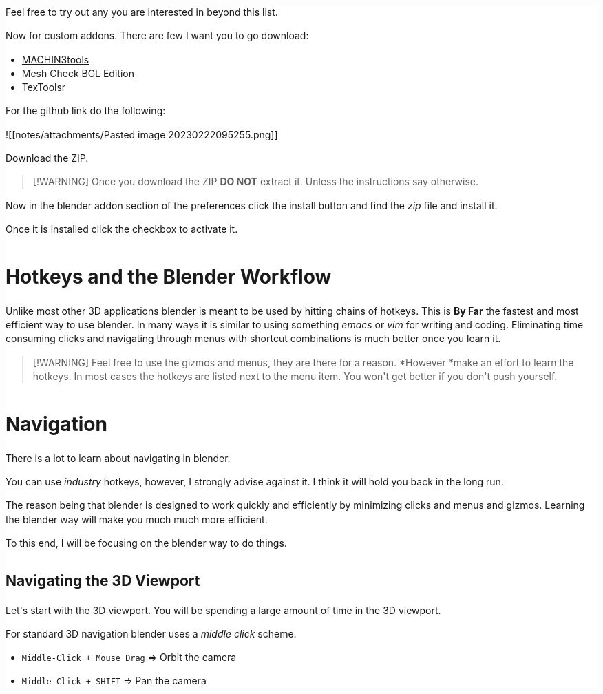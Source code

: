 Feel free to try out any you are interested in beyond this list.

Now for custom addons. There are few I want you to go download:

- [MACHIN3tools](https://machin3.gumroad.com/l/MACHIN3tools)
- [Mesh Check BGL Edition](https://pistiwique.gumroad.com/l/mesh_check_BGL_edition)
- [TexToolsr](https://github.com/SavMartin/TexTools-Blender)

For the github link do the following:

![[notes/attachments/Pasted image 20230222095255.png]]

Download the ZIP.

>[!WARNING] Once you download the ZIP **DO NOT** extract it. Unless the instructions say otherwise.

Now in the blender addon section of the preferences click the install button and find the *zip* file and install it.

Once it is installed click the checkbox to activate it.

# Hotkeys and the Blender Workflow

Unlike most other 3D applications blender is meant to be used by hitting chains of hotkeys. This is **By Far** the fastest and most efficient way to use blender. In many ways it is similar to using something *emacs* or *vim* for writing and coding. Eliminating time consuming clicks and navigating through menus with shortcut combinations is much better once you learn it.

>[!WARNING] Feel free to use the gizmos and menus, they are there for a reason. *However *make an effort to learn the hotkeys. In most cases the hotkeys are listed next to the menu item. You won't get better if you don't push yourself.



# Navigation

There is a lot to learn about navigating in blender. 

You can use *industry* hotkeys, however, I strongly advise against it. I think it will hold you back in the long run.

The reason being that blender is designed to work quickly and efficiently by minimizing clicks and menus and gizmos. Learning the blender way will make you much much more efficient. 

To this end, I will be focusing on the blender way to do things.

## Navigating the 3D Viewport

Let's start with the 3D viewport. You will be spending a large amount of time in the 3D viewport.


For standard 3D navigation blender uses a *middle click* scheme.

- `Middle-Click + Mouse Drag` => Orbit the camera

- `Middle-Click + SHIFT` => Pan the camera
